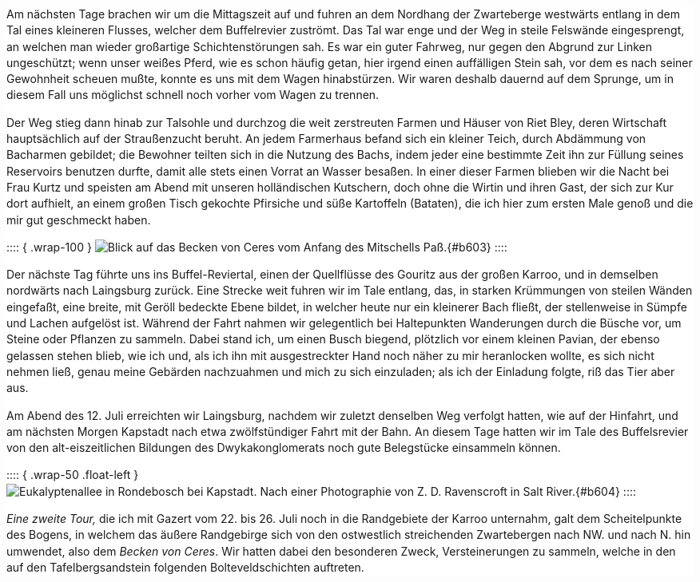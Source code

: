 Am nächsten Tage brachen wir um die Mittagszeit auf und fuhren an dem Nordhang
der Zwarteberge westwärts entlang in dem Tal eines kleineren Flusses, welcher
dem Buffelrevier zuströmt. Das Tal war enge und der Weg in steile Felswände
eingesprengt, an welchen man wieder großartige Schichtenstörungen sah. Es war
ein guter Fahrweg, nur gegen den Abgrund zur Linken ungeschützt; wenn unser
weißes Pferd, wie es schon häufig getan, hier irgend einen auffälligen Stein
sah, vor dem es nach seiner Gewohnheit scheuen mußte, konnte es uns mit dem
Wagen hinabstürzen. Wir waren deshalb dauernd auf dem Sprunge, um in diesem Fall
uns möglichst schnell noch vorher vom Wagen zu trennen.

Der Weg stieg dann hinab zur Talsohle und durchzog die weit zerstreuten Farmen
und Häuser von Riet Bley, deren Wirtschaft hauptsächlich auf der Straußenzucht
beruht. An jedem Farmerhaus befand sich ein kleiner Teich, durch Abdämmung von
Bacharmen gebildet; die Bewohner teilten sich in die Nutzung des Bachs, indem
jeder eine bestimmte Zeit ihn zur Füllung seines Reservoirs benutzen durfte,
damit alle stets einen Vorrat an Wasser besaßen. In einer dieser Farmen blieben
wir die Nacht bei Frau Kurtz und speisten am Abend mit unseren holländischen
Kutschern, doch ohne die Wirtin und ihren Gast, der sich zur Kur dort aufhielt,
an einem großen Tisch gekochte Pfirsiche und süße Kartoffeln (Bataten), die ich
hier zum ersten Male genoß und die mir gut geschmeckt haben.

:::: { .wrap-100 }
![Blick auf das Becken von Ceres vom Anfang des Mitschells Paß.](Zum_Kontinent_des_eisigen_Suedens_603.jpg "Blick auf das Becken von Ceres vom Anfang des Mitschells Paß."){#b603}
::::

Der nächste Tag führte uns ins Buffel-Reviertal, einen der Quellflüsse des
Gouritz aus der großen Karroo, und in demselben nordwärts nach Laingsburg
zurück. Eine Strecke weit fuhren wir im Tale entlang, das, in starken Krümmungen
von steilen Wänden eingefaßt, eine breite, mit Geröll bedeckte Ebene bildet, in
welcher heute nur ein kleinerer Bach fließt, der stellenweise in Sümpfe und
Lachen aufgelöst ist. Während der Fahrt nahmen wir gelegentlich bei Haltepunkten
Wanderungen durch die Büsche vor, um Steine oder Pflanzen zu sammeln. Dabei
stand ich, um einen Busch biegend, plötzlich vor einem kleinen Pavian, der
ebenso gelassen stehen blieb, wie ich und, als ich ihn mit ausgestreckter Hand
noch näher zu mir heranlocken wollte, es sich nicht nehmen ließ, genau meine
Gebärden nachzuahmen und mich zu sich einzuladen; als ich der Einladung folgte,
riß das Tier aber aus.

Am Abend des 12. Juli erreichten wir Laingsburg, nachdem wir zuletzt denselben
Weg verfolgt hatten, wie auf der Hinfahrt, und am nächsten Morgen Kapstadt nach
etwa zwölfstündiger Fahrt mit der Bahn. An diesem Tage hatten wir im Tale des
Buffelsrevier von den alt-eiszeitlichen Bildungen des Dwykakonglomerats noch
gute Belegstücke einsammeln können.

:::: { .wrap-50 .float-left }
![Eukalyptenallee in Rondebosch bei Kapstadt. <small>Nach einer Photographie von Z. D. Ravenscroft in Salt River.</small>](Zum_Kontinent_des_eisigen_Suedens_604.jpg "Eukalyptenallee in Rondebosch bei Kapstadt."){#b604}
::::

*Eine zweite Tour,* die ich mit Gazert vom 22. bis 26. Juli noch in die
Randgebiete der Karroo unternahm, galt dem Scheitelpunkte des Bogens, in welchem
das äußere Randgebirge sich von den ostwestlich streichenden Zwartebergen nach
NW. und nach N. hin umwendet, also dem *Becken von Ceres*. Wir hatten dabei den
besonderen Zweck, Versteinerungen zu sammeln, welche in den auf den
Tafelbergsandstein folgenden Bolteveldschichten auftreten.
